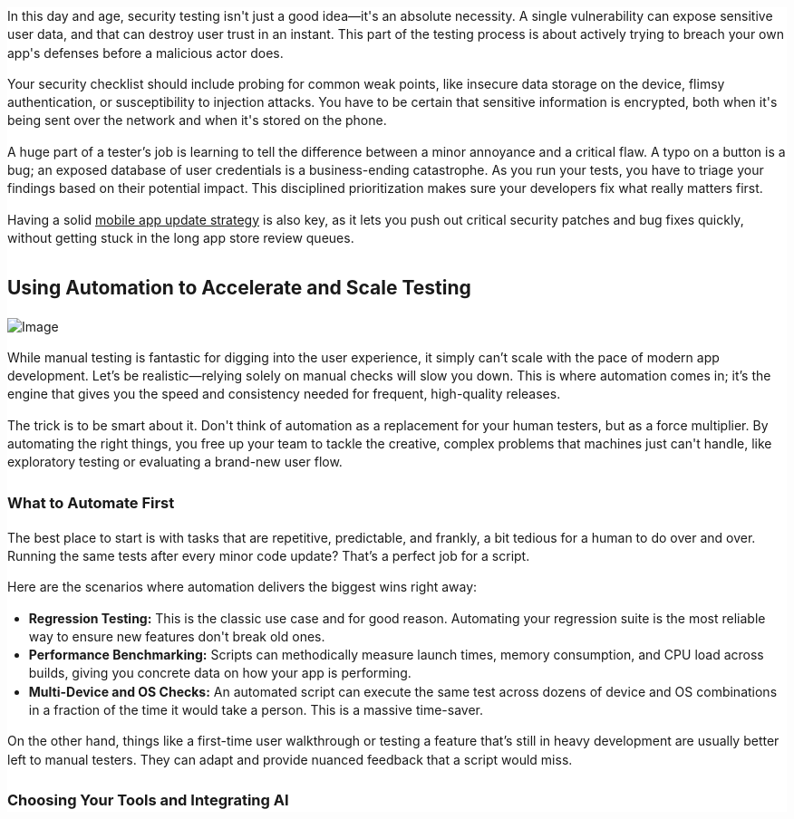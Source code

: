 In this day and age, security testing isn't just a good idea—it's an absolute necessity. A single vulnerability can expose sensitive user data, and that can destroy user trust in an instant. This part of the testing process is about actively trying to breach your own app's defenses before a malicious actor does.

Your security checklist should include probing for common weak points, like insecure data storage on the device, flimsy authentication, or susceptibility to injection attacks. You have to be certain that sensitive information is encrypted, both when it's being sent over the network and when it's stored on the phone.

A huge part of a tester’s job is learning to tell the difference between a minor annoyance and a critical flaw. A typo on a button is a bug; an exposed database of user credentials is a business-ending catastrophe. As you run your tests, you have to triage your findings based on their potential impact. This disciplined prioritization makes sure your developers fix what really matters first.

Having a solid [mobile app update strategy](https://codepushgo.com/fr/blog/mobile-app-update-strategy/) is also key, as it lets you push out critical security patches and bug fixes quickly, without getting stuck in the long app store review queues.

## Using Automation to Accelerate and Scale Testing

![Image](https://cdn.outrank.so/c504846a-b33a-4018-bc93-5bfa9be0f3af/8ecaa0f3-a576-4b46-8f8e-4b6d2899c62d.jpg)

While manual testing is fantastic for digging into the user experience, it simply can’t scale with the pace of modern app development. Let’s be realistic—relying solely on manual checks will slow you down. This is where automation comes in; it’s the engine that gives you the speed and consistency needed for frequent, high-quality releases.

The trick is to be smart about it. Don't think of automation as a replacement for your human testers, but as a force multiplier. By automating the right things, you free up your team to tackle the creative, complex problems that machines just can't handle, like exploratory testing or evaluating a brand-new user flow.

### What to Automate First

The best place to start is with tasks that are repetitive, predictable, and frankly, a bit tedious for a human to do over and over. Running the same tests after every minor code update? That’s a perfect job for a script.

Here are the scenarios where automation delivers the biggest wins right away:

*   **Regression Testing:** This is the classic use case and for good reason. Automating your regression suite is the most reliable way to ensure new features don't break old ones.
*   **Performance Benchmarking:** Scripts can methodically measure launch times, memory consumption, and CPU load across builds, giving you concrete data on how your app is performing.
*   **Multi-Device and OS Checks:** An automated script can execute the same test across dozens of device and OS combinations in a fraction of the time it would take a person. This is a massive time-saver.

On the other hand, things like a first-time user walkthrough or testing a feature that’s still in heavy development are usually better left to manual testers. They can adapt and provide nuanced feedback that a script would miss.

### Choosing Your Tools and Integrating AI
